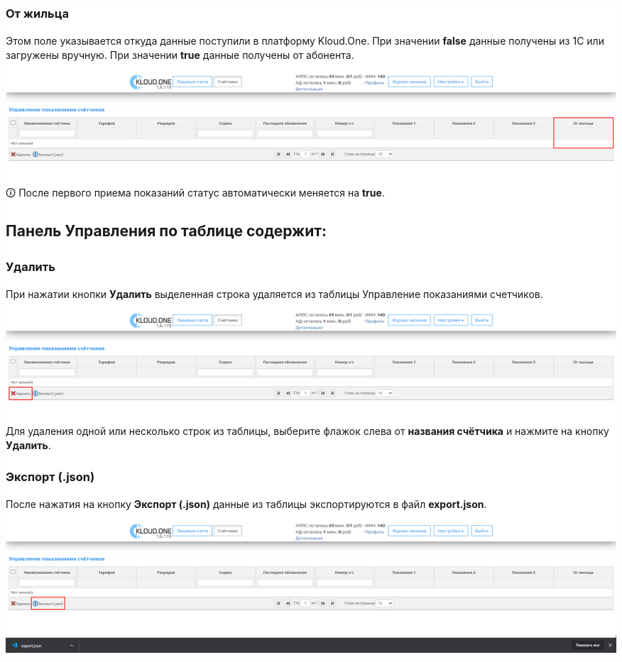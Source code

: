 ### От жильца

Этом поле указывается откуда данные поступили в платформу Kloud.One. При значении **false** данные получены из 1С или загружены вручную. При значении **true** данные получены от абонента.

![Картинка](./images/field_from.png "Поле От жильца")

🛈 После первого приема показаний статус автоматически меняется на **true**.

## Панель Управления по таблице содержит:

### Удалить

При нажатии кнопки **Удалить** выделенная строка удаляется из таблицы Управление показаниями счетчиков.

![Картинка](./images/butt_delete.png "Кнопка Удалить")

Для удаления одной или несколько строк из таблицы, выберите флажок слева от **названия счётчика** и нажмите на кнопку **Удалить**.

### Экспорт (.json)

После нажатия на кнопку **Экспорт (.json)**  данные из таблицы экспортируются в файл **export.json**.

![Картинка](./images/butt_export(json).png "Кнопка Экспорт (.json)")

![Картинка](./images/download_export(json).png "Скачанный файл export.json")
